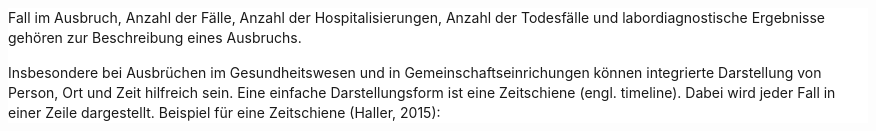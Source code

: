 Fall</span><span class="approved-insertion" data-user="50" data-username="RosnerB" data-date="26370270">
im
Ausbruch</span><span class="approved-insertion" data-user="50" data-username="RosnerB" data-date="26370250">,
</span><span class="approved-insertion" data-user="50" data-username="RosnerB" data-date="26370270">Anzahl
der Fälle,
</span><span class="approved-insertion" data-user="50" data-username="RosnerB" data-date="26370250">Anzahl
der Hospitalisierungen, Anzahl der Todesfälle und labordiagnostische
Ergebnisse
</span><span class="approved-insertion" data-user="50" data-username="RosnerB" data-date="26370260">gehören
zur Beschreibung
</span><span class="approved-insertion" data-user="50" data-username="RosnerB" data-date="26370270">eines
</span><span class="approved-insertion" data-user="50" data-username="RosnerB" data-date="26370260">Ausbruchs.</span>

<span class="approved-insertion" data-user="51" data-username="HallerS" data-date="26370290">Insbesondere
bei
</span><span class="approved-insertion" data-user="48" data-username="Hoeglund-BraunH" data-date="26371230">A</span><span class="approved-insertion" data-user="51" data-username="HallerS" data-date="26370290">usbrüchen
im Gesundheitswesen und in Gemeinschaftseinrichungen können integrierte
Darstellung von
Person</span><span class="approved-insertion" data-user="48" data-username="Hoeglund-BraunH" data-date="26371270">,
Ort</span><span class="approved-insertion" data-user="51" data-username="HallerS" data-date="26370290">
und
</span><span class="approved-insertion" data-user="48" data-username="Hoeglund-BraunH" data-date="26371280">Zeit</span><span class="approved-insertion" data-user="51" data-username="HallerS" data-date="26370290">
hilfreich sein. Eine einfache
Da</span><span class="approved-insertion" data-user="51" data-username="HallerS" data-date="26370300">rstellungsform
ist eine
Zeitschiene</span><span class="approved-insertion" data-user="48" data-username="Hoeglund-BraunH" data-date="26371280">
(engl.
timeline)</span><span class="approved-insertion" data-user="51" data-username="HallerS" data-date="26370300">.
Dabei wird jeder Fall in einer Zeile dargestellt. Beispiel für
</span><span class="approved-insertion" data-user="48" data-username="Hoeglund-BraunH" data-date="26371550">eine
</span><span class="approved-insertion" data-user="48" data-username="Hoeglund-BraunH" data-date="26371280">Zeitschiene</span><span class="approved-insertion" data-user="48" data-username="Hoeglund-BraunH" data-date="26371310">
<span class="citation">(Haller,
2015)</span></span><span class="approved-insertion" data-user="51" data-username="HallerS" data-date="26370300">:
</span>
